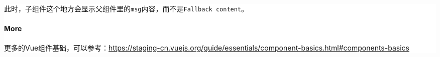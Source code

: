 此时，子组件这个地方会显示父组件里的`msg`内容，而不是`Fallback content`。

#### More
更多的Vue组件基础，可以参考：https://staging-cn.vuejs.org/guide/essentials/component-basics.html#components-basics